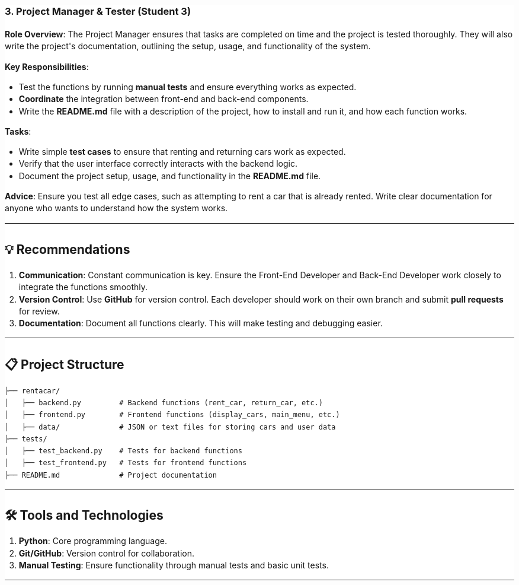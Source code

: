 
### 3. **Project Manager & Tester (Student 3)**

**Role Overview**: The Project Manager ensures that tasks are completed on time and the project is tested thoroughly. They will also write the project's documentation, outlining the setup, usage, and functionality of the system.

**Key Responsibilities**:
- Test the functions by running **manual tests** and ensure everything works as expected.
- **Coordinate** the integration between front-end and back-end components.
- Write the **README.md** file with a description of the project, how to install and run it, and how each function works.

**Tasks**:
- Write simple **test cases** to ensure that renting and returning cars work as expected.
- Verify that the user interface correctly interacts with the backend logic.
- Document the project setup, usage, and functionality in the **README.md** file.

**Advice**: Ensure you test all edge cases, such as attempting to rent a car that is already rented. Write clear documentation for anyone who wants to understand how the system works.

---

## 💡 Recommendations

1. **Communication**: Constant communication is key. Ensure the Front-End Developer and Back-End Developer work closely to integrate the functions smoothly.
2. **Version Control**: Use **GitHub** for version control. Each developer should work on their own branch and submit **pull requests** for review.
3. **Documentation**: Document all functions clearly. This will make testing and debugging easier.

---

## 📋 Project Structure

```
├── rentacar/
│   ├── backend.py         # Backend functions (rent_car, return_car, etc.)
│   ├── frontend.py        # Frontend functions (display_cars, main_menu, etc.)
│   ├── data/              # JSON or text files for storing cars and user data
├── tests/
│   ├── test_backend.py    # Tests for backend functions
│   ├── test_frontend.py   # Tests for frontend functions
├── README.md              # Project documentation
```

---

## 🛠️ Tools and Technologies

1. **Python**: Core programming language.
2. **Git/GitHub**: Version control for collaboration.
3. **Manual Testing**: Ensure functionality through manual tests and basic unit tests.

---